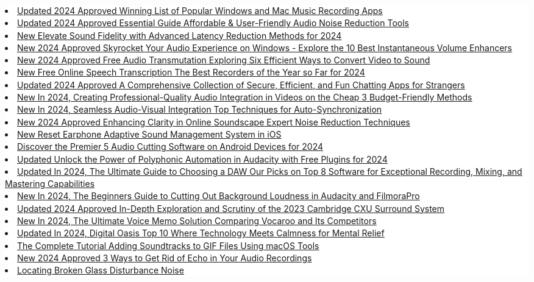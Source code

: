 <li><a href="https://sound-optimizing.techidaily.com/updated-2024-approved-winning-list-of-popular-windows-and-mac-music-recording-apps/"><u>Updated 2024 Approved Winning List of Popular Windows and Mac Music Recording Apps</u></a></li>
<li><a href="https://sound-optimizing.techidaily.com/updated-2024-approved-essential-guide-affordable-and-user-friendly-audio-noise-reduction-tools/"><u>Updated 2024 Approved Essential Guide Affordable & User-Friendly Audio Noise Reduction Tools</u></a></li>
<li><a href="https://sound-optimizing.techidaily.com/new-elevate-sound-fidelity-with-advanced-latency-reduction-methods-for-2024/"><u>New Elevate Sound Fidelity with Advanced Latency Reduction Methods for 2024</u></a></li>
<li><a href="https://sound-optimizing.techidaily.com/new-2024-approved-skyrocket-your-audio-experience-on-windows-explore-the-10-best-instantaneous-volume-enhancers/"><u>New 2024 Approved Skyrocket Your Audio Experience on Windows - Explore the 10 Best Instantaneous Volume Enhancers</u></a></li>
<li><a href="https://sound-optimizing.techidaily.com/new-2024-approved-free-audio-transmutation-exploring-six-efficient-ways-to-convert-video-to-sound/"><u>New 2024 Approved Free Audio Transmutation Exploring Six Efficient Ways to Convert Video to Sound</u></a></li>
<li><a href="https://sound-optimizing.techidaily.com/new-free-online-speech-transcription-the-best-recorders-of-the-year-so-far-for-2024/"><u>New Free Online Speech Transcription The Best Recorders of the Year so Far for 2024</u></a></li>
<li><a href="https://sound-optimizing.techidaily.com/updated-2024-approved-a-comprehensive-collection-of-secure-efficient-and-fun-chatting-apps-for-strangers/"><u>Updated 2024 Approved A Comprehensive Collection of Secure, Efficient, and Fun Chatting Apps for Strangers</u></a></li>
<li><a href="https://sound-optimizing.techidaily.com/new-in-2024-creating-professional-quality-audio-integration-in-videos-on-the-cheap-3-budget-friendly-methods/"><u>New In 2024, Creating Professional-Quality Audio Integration in Videos on the Cheap 3 Budget-Friendly Methods</u></a></li>
<li><a href="https://sound-optimizing.techidaily.com/new-in-2024-seamless-audio-visual-integration-top-techniques-for-auto-synchronization/"><u>New In 2024, Seamless Audio-Visual Integration Top Techniques for Auto-Synchronization</u></a></li>
<li><a href="https://sound-optimizing.techidaily.com/new-2024-approved-enhancing-clarity-in-online-soundscape-expert-noise-reduction-techniques/"><u>New 2024 Approved Enhancing Clarity in Online Soundscape Expert Noise Reduction Techniques</u></a></li>
<li><a href="https://sound-optimizing.techidaily.com/new-reset-earphone-adaptive-sound-management-system-in-ios/"><u>New Reset Earphone Adaptive Sound Management System in iOS</u></a></li>
<li><a href="https://sound-optimizing.techidaily.com/discover-the-premier-5-audio-cutting-software-on-android-devices-for-2024/"><u>Discover the Premier 5 Audio Cutting Software on Android Devices for 2024</u></a></li>
<li><a href="https://sound-optimizing.techidaily.com/updated-unlock-the-power-of-polyphonic-automation-in-audacity-with-free-plugins-for-2024/"><u>Updated Unlock the Power of Polyphonic Automation in Audacity with Free Plugins for 2024</u></a></li>
<li><a href="https://sound-optimizing.techidaily.com/updated-in-2024-the-ultimate-guide-to-choosing-a-daw-our-picks-on-top-8-software-for-exceptional-recording-mixing-and-mastering-capabilities/"><u>Updated In 2024, The Ultimate Guide to Choosing a DAW Our Picks on Top 8 Software for Exceptional Recording, Mixing, and Mastering Capabilities</u></a></li>
<li><a href="https://sound-optimizing.techidaily.com/new-in-2024-the-beginners-guide-to-cutting-out-background-loudness-in-audacity-and-filmorapro/"><u>New In 2024, The Beginners Guide to Cutting Out Background Loudness in Audacity and FilmoraPro</u></a></li>
<li><a href="https://sound-optimizing.techidaily.com/updated-2024-approved-in-depth-exploration-and-scrutiny-of-the-2023-cambridge-cxu-surround-system/"><u>Updated 2024 Approved In-Depth Exploration and Scrutiny of the 2023 Cambridge CXU Surround System</u></a></li>
<li><a href="https://sound-optimizing.techidaily.com/new-in-2024-the-ultimate-voice-memo-solution-comparing-vocaroo-and-its-competitors/"><u>New In 2024, The Ultimate Voice Memo Solution Comparing Vocaroo and Its Competitors</u></a></li>
<li><a href="https://sound-optimizing.techidaily.com/updated-in-2024-digital-oasis-top-10-where-technology-meets-calmness-for-mental-relief/"><u>Updated In 2024, Digital Oasis Top 10 Where Technology Meets Calmness for Mental Relief</u></a></li>
<li><a href="https://sound-optimizing.techidaily.com/the-complete-tutorial-adding-soundtracks-to-gif-files-using-macos-tools/"><u>The Complete Tutorial Adding Soundtracks to GIF Files Using macOS Tools</u></a></li>
<li><a href="https://sound-optimizing.techidaily.com/new-2024-approved-3-ways-to-get-rid-of-echo-in-your-audio-recordings/"><u>New 2024 Approved 3 Ways to Get Rid of Echo in Your Audio Recordings</u></a></li>
<li><a href="https://sound-optimizing.techidaily.com/locating-broken-glass-disturbance-noise/"><u>Locating Broken Glass Disturbance Noise</u></a></li>